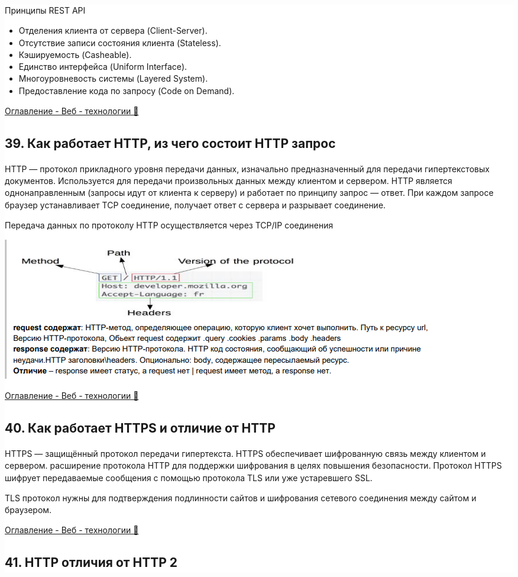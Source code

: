 Принципы REST API 
- Отделения клиента от сервера (Client-Server). 
- Отсутствие записи состояния клиента (Stateless). 
- Кэшируемость (Casheable). 
- Единство интерфейса (Uniform Interface).  
- Многоуровневость системы (Layered System). 
- Предоставление кода по запросу (Code on Demand).

[Оглавление - Веб - технологии 🔼](#menuother)

<div id="other39"></div>

## 39. Как работает HTTP, из чего состоит HTTP запрос

HTTP — протокол прикладного уровня передачи данных, изначально предназначенный для передачи гипертекстовых документов. Используется для передачи произвольных данных между клиентом и сервером. HTTP является однонаправленным (запросы идут от клиента к серверу) и работает по принципу запрос — ответ. При каждом запросе браузер устанавливает TCP соединение, получает ответ с сервера и разрывает соединение. 

Передача данных по протоколу HTTP осуществляется через TCP/IP соединения

![img](img/20240511152109.png)

[Оглавление - Веб - технологии 🔼](#menuother)

<div id="other40"></div>

## 40. Как работает HTTPS и отличие от HTTP

HTTPS — защищённый протокол передачи гипертекста. HTTPS обеспечивает шифрованную связь между клиентом и сервером. расширение протокола HTTP для поддержки шифрования в целях повышения безопасности. Протокол HTTPS шифрует передаваемые сообщения с помощью протокола TLS или уже устаревшего SSL. 

TLS протокол нужны для подтверждения подлинности сайтов и шифрования сетевого соединения между сайтом и браузером.

[Оглавление - Веб - технологии 🔼](#menuother)

<div id="other41"></div>

## 41. HTTP отличия от HTTP 2
